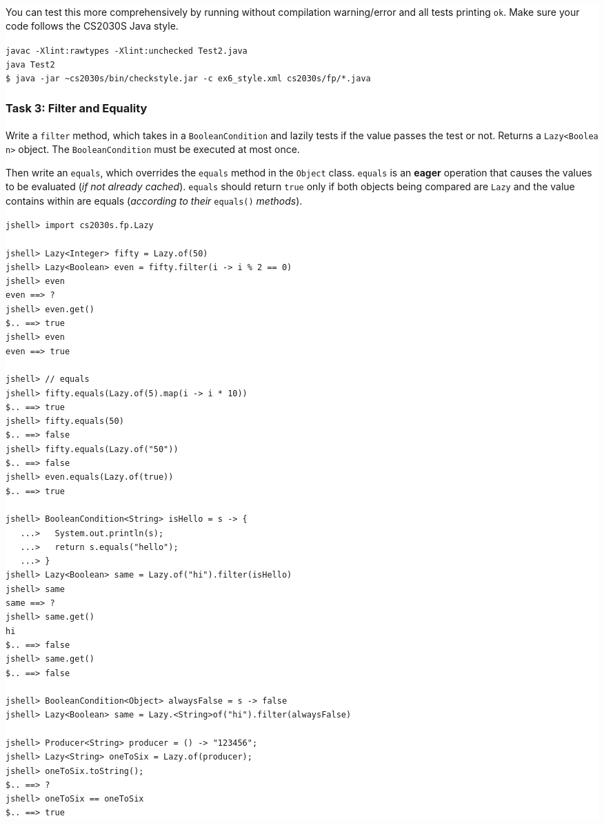 You can test this more comprehensively by running without compilation warning/error and all tests printing `ok`.
Make sure your code follows the CS2030S Java style.

```title="Test2.java"
javac -Xlint:rawtypes -Xlint:unchecked Test2.java
java Test2
$ java -jar ~cs2030s/bin/checkstyle.jar -c ex6_style.xml cs2030s/fp/*.java
```


### Task 3: Filter and Equality

Write a `filter` method, which takes in a `BooleanCondition` and lazily tests if the value passes the test or not. Returns a `Lazy<Boolean>` object. The `BooleanCondition` must be executed at most once.

Then write an `equals`, which overrides the `equals` method in the `Object` class. `equals` is an **eager** operation that causes the values to be evaluated (_if not already cached_). `equals` should return `true` only if both objects being compared are `Lazy` and the value contains within are equals (_according to their_ `equals()` _methods_).

```title="Sample Usage"
jshell> import cs2030s.fp.Lazy

jshell> Lazy<Integer> fifty = Lazy.of(50)
jshell> Lazy<Boolean> even = fifty.filter(i -> i % 2 == 0)
jshell> even
even ==> ?
jshell> even.get()
$.. ==> true
jshell> even
even ==> true

jshell> // equals
jshell> fifty.equals(Lazy.of(5).map(i -> i * 10))
$.. ==> true
jshell> fifty.equals(50)
$.. ==> false
jshell> fifty.equals(Lazy.of("50"))
$.. ==> false
jshell> even.equals(Lazy.of(true))
$.. ==> true

jshell> BooleanCondition<String> isHello = s -> {
   ...>   System.out.println(s);
   ...>   return s.equals("hello");
   ...> }
jshell> Lazy<Boolean> same = Lazy.of("hi").filter(isHello)
jshell> same
same ==> ?
jshell> same.get()
hi
$.. ==> false
jshell> same.get()
$.. ==> false

jshell> BooleanCondition<Object> alwaysFalse = s -> false
jshell> Lazy<Boolean> same = Lazy.<String>of("hi").filter(alwaysFalse)

jshell> Producer<String> producer = () -> "123456";
jshell> Lazy<String> oneToSix = Lazy.of(producer);
jshell> oneToSix.toString();
$.. ==> ?
jshell> oneToSix == oneToSix
$.. ==> true
```